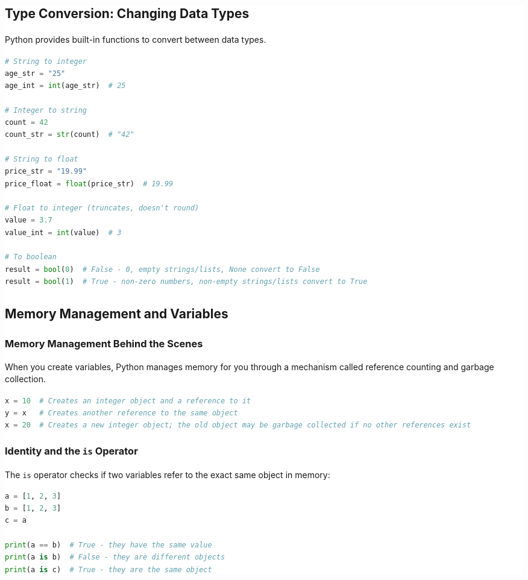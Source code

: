 ## Type Conversion: Changing Data Types

Python provides built-in functions to convert between data types.

```python
# String to integer
age_str = "25"
age_int = int(age_str)  # 25

# Integer to string
count = 42
count_str = str(count)  # "42"

# String to float
price_str = "19.99"
price_float = float(price_str)  # 19.99

# Float to integer (truncates, doesn't round)
value = 3.7
value_int = int(value)  # 3

# To boolean
result = bool(0)  # False - 0, empty strings/lists, None convert to False
result = bool(1)  # True - non-zero numbers, non-empty strings/lists convert to True
```

## Memory Management and Variables

### Memory Management Behind the Scenes

When you create variables, Python manages memory for you through a mechanism called reference counting and garbage collection.

```python
x = 10  # Creates an integer object and a reference to it
y = x   # Creates another reference to the same object
x = 20  # Creates a new integer object; the old object may be garbage collected if no other references exist
```

### Identity and the `is` Operator

The `is` operator checks if two variables refer to the exact same object in memory:

```python
a = [1, 2, 3]
b = [1, 2, 3]
c = a

print(a == b)  # True - they have the same value
print(a is b)  # False - they are different objects
print(a is c)  # True - they are the same object
```
